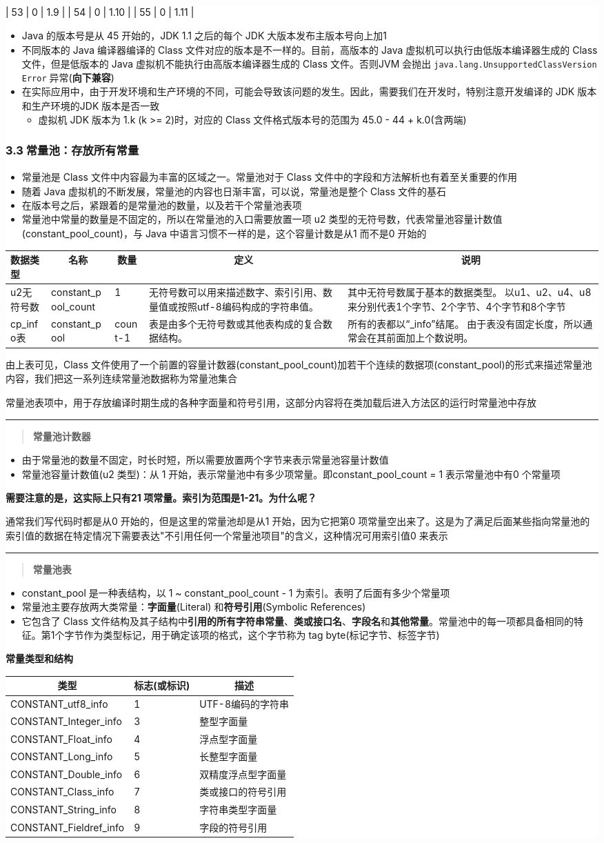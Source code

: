   | 53               | 0                | 1.9        |
  | 54               | 0                | 1.10       |
  | 55               | 0                | 1.11       |

- Java 的版本号是从 45 开始的，JDK 1.1 之后的每个 JDK 大版本发布主版本号向上加1
- 不同版本的 Java 编译器编译的 Class 文件对应的版本是不一样的。目前，高版本的 Java 虚拟机可以执行由低版本编译器生成的 Class 文件，但是低版本的 Java 虚拟机不能执行由高版本编译器生成的 Class 文件。否则JVM 会抛出 `java.lang.UnsupportedClassVersionError` 异常(**向下兼容**)
- 在实际应用中，由于开发环境和生产环境的不同，可能会导致该问题的发生。因此，需要我们在开发时，特别注意开发编译的 JDK 版本和生产环境的JDK 版本是否一致
  - 虚拟机 JDK 版本为 1.k (k >= 2)时，对应的 Class 文件格式版本号的范围为 45.0 - 44 + k.0(含两端)

### 3.3 常量池：存放所有常量

- 常量池是 Class 文件中内容最为丰富的区域之一。常量池对于 Class 文件中的字段和方法解析也有着至关重要的作用
- 随着 Java 虚拟机的不断发展，常量池的内容也日渐丰富，可以说，常量池是整个 Class 文件的基石
- 在版本号之后，紧跟着的是常量池的数量，以及若干个常量池表项
- 常量池中常量的数量是不固定的，所以在常量池的入口需要放置一项 u2 类型的无符号数，代表常量池容量计数值(constant_pool_count)，与 Java 中语言习惯不一样的是，这个容量计数是从1 而不是0 开始的

| 数据类型   | 名称                | 数量    | 定义                                                         | 说明                                                         |
| :--------- | ------------------- | ------- | ------------------------------------------------------------ | ------------------------------------------------------------ |
| u2无符号数 | constant_pool_count | 1       | 无符号数可以用来描述数字、索引引用、数量值或按照utf-8编码构成的字符串值。 | 其中无符号数属于基本的数据类型。 以u1、u2、u4、u8来分别代表1个字节、2个字节、4个字节和8个字节 |
| cp_info表  | constant_pool       | count-1 | 表是由多个无符号数或其他表构成的复合数据结构。               | 所有的表都以“_info”结尾。 由于表没有固定长度，所以通常会在其前面加上个数说明。 |

由上表可见，Class 文件使用了一个前置的容量计数器(constant_pool_count)加若干个连续的数据项(constant_pool)的形式来描述常量池内容，我们把这一系列连续常量池数据称为常量池集合

常量池表项中，用于存放编译时期生成的各种字面量和符号引用，这部分内容将在类加载后进入方法区的运行时常量池中存放

------

> **常量池计数器**

- 由于常量池的数量不固定，时长时短，所以需要放置两个字节来表示常量池容量计数值
- 常量池容量计数值(u2 类型)：从 1 开始，表示常量池中有多少项常量。即constant_pool_count = 1 表示常量池中有0 个常量项

**需要注意的是，这实际上只有21 项常量。索引为范围是1-21。为什么呢？**

通常我们写代码时都是从0 开始的，但是这里的常量池却是从1 开始，因为它把第0 项常量空出来了。这是为了满足后面某些指向常量池的索引值的数据在特定情况下需要表达"不引用任何一个常量池项目"的含义，这种情况可用索引值0 来表示

------

> **常量池表**

- constant_pool 是一种表结构，以 1 ~ constant_pool_count - 1 为索引。表明了后面有多少个常量项
- 常量池主要存放两大类常量：**字面量**(Literal) 和**符号引用**(Symbolic References)
- 它包含了 Class 文件结构及其子结构中**引用的所有字符串常量**、**类或接口名**、**字段名**和**其他常量**。常量池中的每一项都具备相同的特征。第1个字节作为类型标记，用于确定该项的格式，这个字节称为 tag byte(标记字节、标签字节)

**常量类型和结构**

| 类型                             | 标志(或标识) | 描述                   |
| -------------------------------- | ------------ | ---------------------- |
| CONSTANT_utf8_info               | 1            | UTF-8编码的字符串      |
| CONSTANT_Integer_info            | 3            | 整型字面量             |
| CONSTANT_Float_info              | 4            | 浮点型字面量           |
| CONSTANT_Long_info               | 5            | 长整型字面量           |
| CONSTANT_Double_info             | 6            | 双精度浮点型字面量     |
| CONSTANT_Class_info              | 7            | 类或接口的符号引用     |
| CONSTANT_String_info             | 8            | 字符串类型字面量       |
| CONSTANT_Fieldref_info           | 9            | 字段的符号引用         |